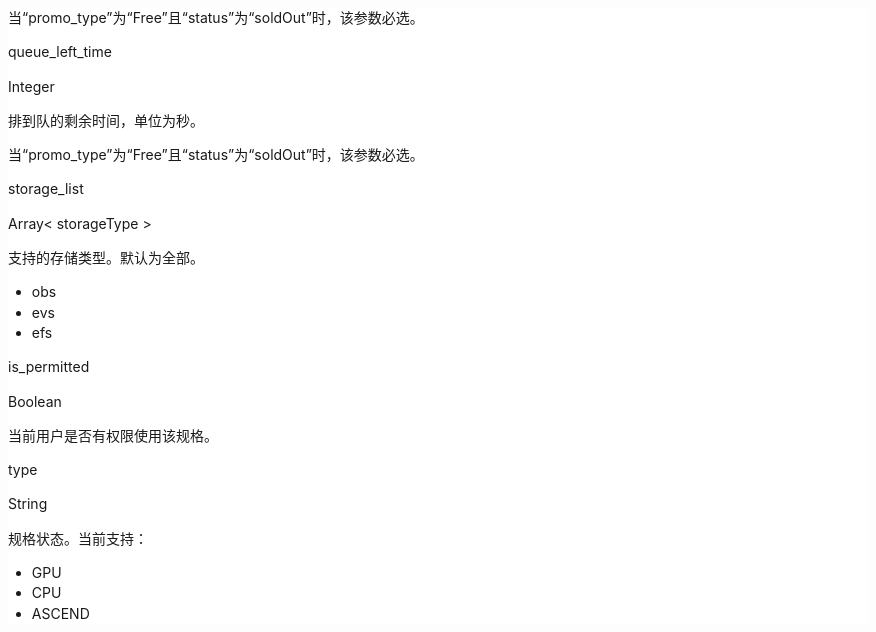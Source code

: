 <td class="cellrowborder" valign="top" width="56.7943205679432%" headers="mcps1.2.4.1.3 "><p id="p14605153152713"><a name="p14605153152713"></a><a name="p14605153152713"></a>当<span class="parmname" id="parmname4381737203414"><a name="parmname4381737203414"></a><a name="parmname4381737203414"></a>“promo_type”</span>为<span class="parmvalue" id="parmvalue4251124163412"><a name="parmvalue4251124163412"></a><a name="parmvalue4251124163412"></a>“Free”</span>且<span class="parmname" id="parmname9391104510343"><a name="parmname9391104510343"></a><a name="parmname9391104510343"></a>“status”</span>为<span class="parmvalue" id="parmvalue1644050113412"><a name="parmvalue1644050113412"></a><a name="parmvalue1644050113412"></a>“soldOut”</span>时，该参数必选。</p>
</td>
</tr>
<tr id="row1560518537279"><td class="cellrowborder" valign="top" width="21.617838216178384%" headers="mcps1.2.4.1.1 "><p id="p260515535276"><a name="p260515535276"></a><a name="p260515535276"></a>queue_left_time</p>
</td>
<td class="cellrowborder" valign="top" width="21.587841215878413%" headers="mcps1.2.4.1.2 "><p id="p1460585322720"><a name="p1460585322720"></a><a name="p1460585322720"></a>Integer</p>
</td>
<td class="cellrowborder" valign="top" width="56.7943205679432%" headers="mcps1.2.4.1.3 "><p id="p460518538279"><a name="p460518538279"></a><a name="p460518538279"></a>排到队的剩余时间，单位为秒。</p>
<p id="p1860535362716"><a name="p1860535362716"></a><a name="p1860535362716"></a>当<span class="parmname" id="parmname1228517203517"><a name="parmname1228517203517"></a><a name="parmname1228517203517"></a>“promo_type”</span>为<span class="parmvalue" id="parmvalue128513211355"><a name="parmvalue128513211355"></a><a name="parmvalue128513211355"></a>“Free”</span>且<span class="parmname" id="parmname1028510233511"><a name="parmname1028510233511"></a><a name="parmname1028510233511"></a>“status”</span>为<span class="parmvalue" id="parmvalue192851727356"><a name="parmvalue192851727356"></a><a name="parmvalue192851727356"></a>“soldOut”</span>时，该参数必选。</p>
</td>
</tr>
<tr id="row2060511537276"><td class="cellrowborder" valign="top" width="21.617838216178384%" headers="mcps1.2.4.1.1 "><p id="p1260595316278"><a name="p1260595316278"></a><a name="p1260595316278"></a>storage_list</p>
</td>
<td class="cellrowborder" valign="top" width="21.587841215878413%" headers="mcps1.2.4.1.2 "><p id="p146056539272"><a name="p146056539272"></a><a name="p146056539272"></a>Array&lt; storageType &gt;</p>
</td>
<td class="cellrowborder" valign="top" width="56.7943205679432%" headers="mcps1.2.4.1.3 "><p id="p1260535372710"><a name="p1260535372710"></a><a name="p1260535372710"></a>支持的存储类型。默认为全部。</p>
<a name="ul1671218329364"></a><a name="ul1671218329364"></a><ul id="ul1671218329364"><li>obs</li><li>evs</li><li>efs</li></ul>
</td>
</tr>
<tr id="row1660515362711"><td class="cellrowborder" valign="top" width="21.617838216178384%" headers="mcps1.2.4.1.1 "><p id="p136051853192717"><a name="p136051853192717"></a><a name="p136051853192717"></a>is_permitted</p>
</td>
<td class="cellrowborder" valign="top" width="21.587841215878413%" headers="mcps1.2.4.1.2 "><p id="p860595302712"><a name="p860595302712"></a><a name="p860595302712"></a>Boolean</p>
</td>
<td class="cellrowborder" valign="top" width="56.7943205679432%" headers="mcps1.2.4.1.3 "><p id="p5605153112711"><a name="p5605153112711"></a><a name="p5605153112711"></a>当前用户是否有权限使用该规格。</p>
</td>
</tr>
<tr id="row56054535270"><td class="cellrowborder" valign="top" width="21.617838216178384%" headers="mcps1.2.4.1.1 "><p id="p10605175319271"><a name="p10605175319271"></a><a name="p10605175319271"></a>type</p>
</td>
<td class="cellrowborder" valign="top" width="21.587841215878413%" headers="mcps1.2.4.1.2 "><p id="p13605253192719"><a name="p13605253192719"></a><a name="p13605253192719"></a>String</p>
</td>
<td class="cellrowborder" valign="top" width="56.7943205679432%" headers="mcps1.2.4.1.3 "><p id="p1460555332716"><a name="p1460555332716"></a><a name="p1460555332716"></a>规格状态。当前支持：</p>
<a name="ul17605185382711"></a><a name="ul17605185382711"></a><ul id="ul17605185382711"><li>GPU</li><li>CPU</li><li>ASCEND</li></ul>